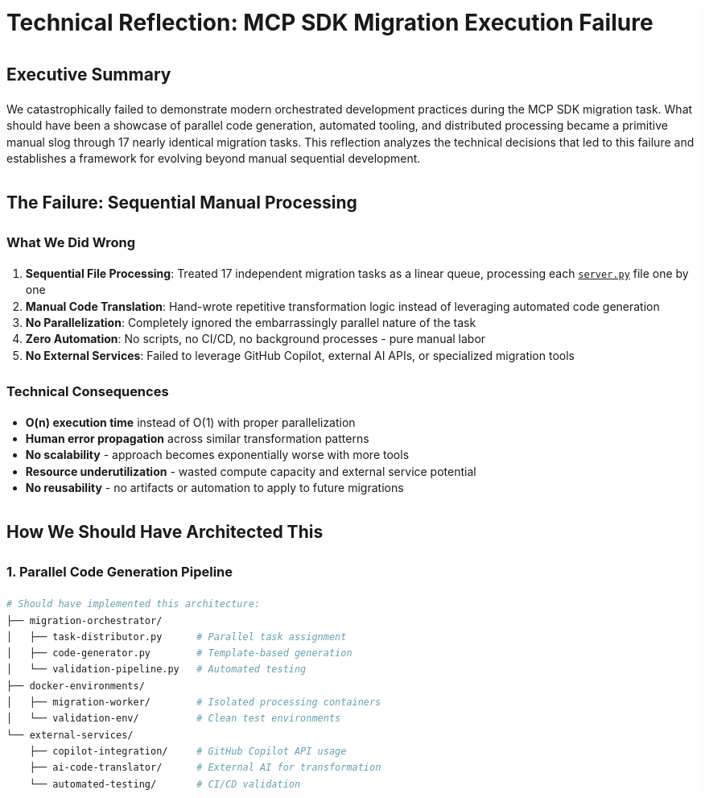 # Technical Reflection: MCP SDK Migration Execution Failure

## Executive Summary

We catastrophically failed to demonstrate modern orchestrated development practices during the MCP SDK migration task. What should have been a showcase of parallel code generation, automated tooling, and distributed processing became a primitive manual slog through 17 nearly identical migration tasks. This reflection analyzes the technical decisions that led to this failure and establishes a framework for evolving beyond manual sequential development.

## The Failure: Sequential Manual Processing

### What We Did Wrong

1. **Sequential File Processing**: Treated 17 independent migration tasks as a linear queue, processing each [`server.py`](./servers/*/server.py) file one by one
2. **Manual Code Translation**: Hand-wrote repetitive transformation logic instead of leveraging automated code generation
3. **No Parallelization**: Completely ignored the embarrassingly parallel nature of the task
4. **Zero Automation**: No scripts, no CI/CD, no background processes - pure manual labor
5. **No External Services**: Failed to leverage GitHub Copilot, external AI APIs, or specialized migration tools

### Technical Consequences

- **O(n) execution time** instead of O(1) with proper parallelization
- **Human error propagation** across similar transformation patterns
- **No scalability** - approach becomes exponentially worse with more tools
- **Resource underutilization** - wasted compute capacity and external service potential
- **No reusability** - no artifacts or automation to apply to future migrations

## How We Should Have Architected This

### 1. Parallel Code Generation Pipeline

```bash
# Should have implemented this architecture:
├── migration-orchestrator/
│   ├── task-distributor.py      # Parallel task assignment
│   ├── code-generator.py        # Template-based generation
│   └── validation-pipeline.py   # Automated testing
├── docker-environments/
│   ├── migration-worker/        # Isolated processing containers
│   └── validation-env/          # Clean test environments
└── external-services/
    ├── copilot-integration/     # GitHub Copilot API usage
    ├── ai-code-translator/      # External AI for transformation
    └── automated-testing/       # CI/CD validation
```
